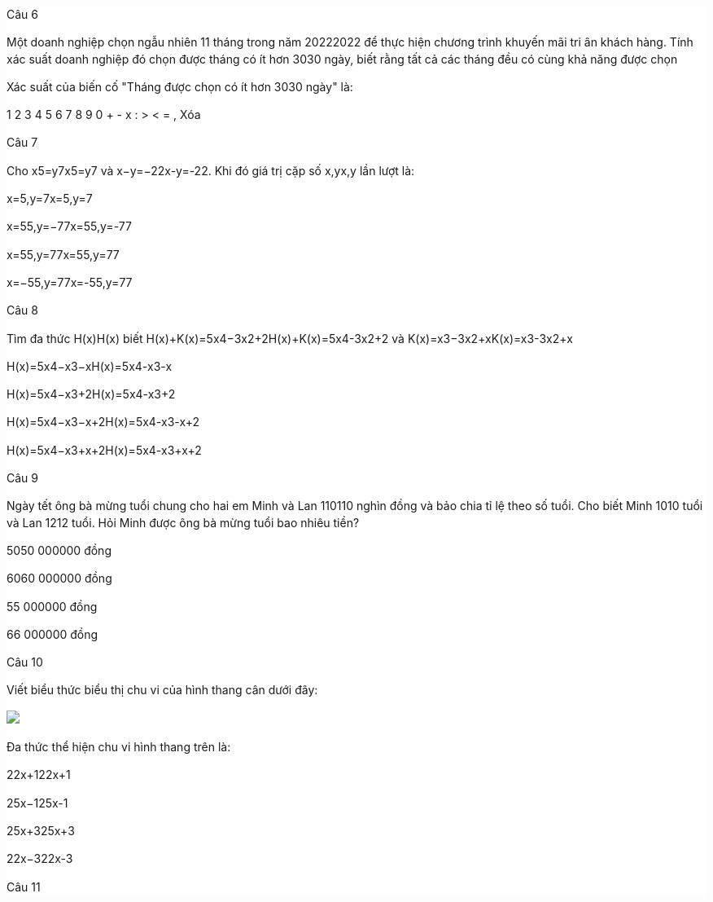 Câu 6

Một doanh nghiệp chọn ngẫu nhiên 11 tháng trong năm 20222022 để thực hiện chương trình khuyến mãi tri ân khách hàng. Tính xác suất doanh nghiệp đó chọn được tháng có ít hơn 3030 ngày, biết rằng tất cả các tháng đều có cùng khả năng được chọn

Xác suất của biến cố "Tháng được chọn có ít hơn 3030 ngày" là: 

1 2 3 4 5 6 7 8 9 0 + - x : > < = , Xóa

Câu 7

Cho x5=y7x5=y7 và x−y=−22x-y=-22. Khi đó giá trị cặp số x,yx,y lần lượt là:

x=5,y=7x=5,y=7

x=55,y=−77x=55,y=-77

x=55,y=77x=55,y=77

x=−55,y=77x=-55,y=77

Câu 8

Tìm đa thức H(x)H(x) biết H(x)+K(x)=5x4−3x2+2H(x)+K(x)=5x4-3x2+2 và K(x)=x3−3x2+xK(x)=x3-3x2+x

H(x)=5x4−x3−xH(x)=5x4-x3-x

H(x)=5x4−x3+2H(x)=5x4-x3+2

H(x)=5x4−x3−x+2H(x)=5x4-x3-x+2

H(x)=5x4−x3+x+2H(x)=5x4-x3+x+2

Câu 9

Ngày tết ông bà mừng tuổi chung cho hai em Minh và Lan 110110 nghìn đồng và bảo chia tỉ lệ theo số tuổi. Cho biết Minh 1010 tuổi và Lan 1212 tuổi. Hỏi Minh được ông bà mừng tuổi bao nhiêu tiền?

5050 000000 đồng

6060 000000 đồng

55 000000 đồng

66 000000 đồng

Câu 10

Viết biểu thức biểu thị chu vi của hình thang cân dưới đây:

![](https://onthi123.vn/public/uploads/lop-7/18_11.png)

Đa thức thể hiện chu vi hình thang trên là:

22x+122x+1

25x−125x-1

25x+325x+3

22x−322x-3

Câu 11
